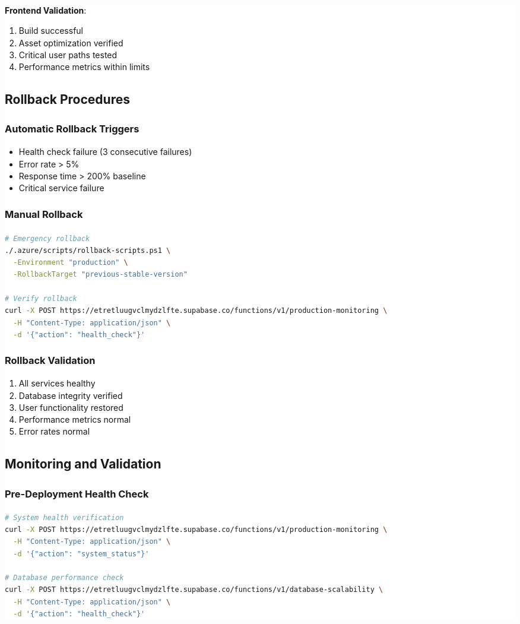**Frontend Validation**:
1. Build successful
2. Asset optimization verified
3. Critical user paths tested
4. Performance metrics within limits

## Rollback Procedures

### Automatic Rollback Triggers
- Health check failure (3 consecutive failures)
- Error rate > 5%
- Response time > 200% baseline
- Critical service failure

### Manual Rollback

```bash
# Emergency rollback
./.azure/scripts/rollback-scripts.ps1 \
  -Environment "production" \
  -RollbackTarget "previous-stable-version"

# Verify rollback
curl -X POST https://etretluugvclmydzlfte.supabase.co/functions/v1/production-monitoring \
  -H "Content-Type: application/json" \
  -d '{"action": "health_check"}'
```

### Rollback Validation
1. All services healthy
2. Database integrity verified
3. User functionality restored
4. Performance metrics normal
5. Error rates normal

## Monitoring and Validation

### Pre-Deployment Health Check

```bash
# System health verification
curl -X POST https://etretluugvclmydzlfte.supabase.co/functions/v1/production-monitoring \
  -H "Content-Type: application/json" \
  -d '{"action": "system_status"}'

# Database performance check
curl -X POST https://etretluugvclmydzlfte.supabase.co/functions/v1/database-scalability \
  -H "Content-Type: application/json" \
  -d '{"action": "health_check"}'
```
